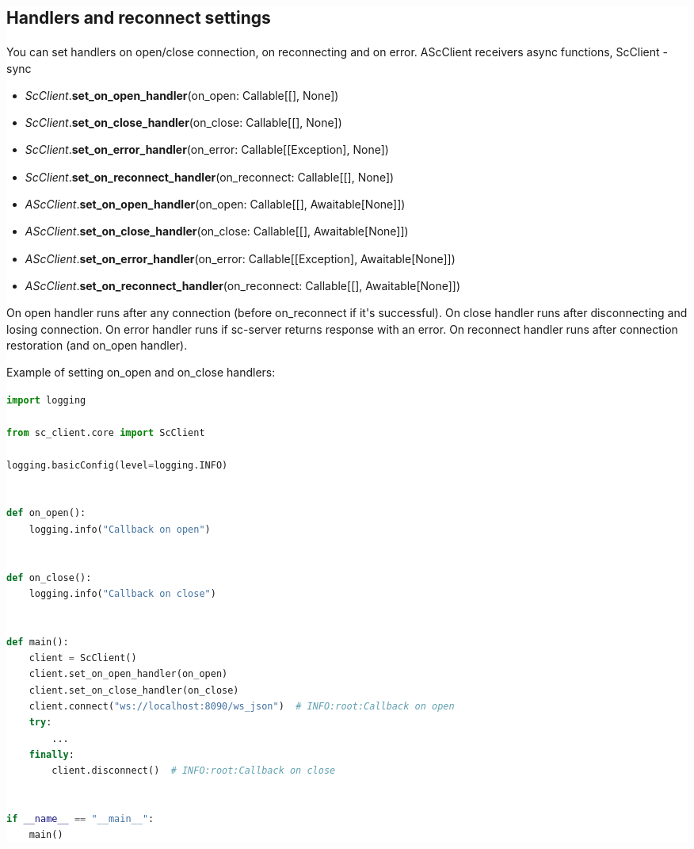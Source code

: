 ## Handlers and reconnect settings

You can set handlers on open/close connection, on reconnecting and on error.
AScClient receivers async functions, ScClient - sync

- *ScClient*.**set_on_open_handler**(on_open: Callable[[], None])
- *ScClient*.**set_on_close_handler**(on_close: Callable[[], None])
- *ScClient*.**set_on_error_handler**(on_error: Callable[[Exception], None])
- *ScClient*.**set_on_reconnect_handler**(on_reconnect: Callable[[], None])


- *AScClient*.**set_on_open_handler**(on_open: Callable[[], Awaitable[None]])
- *AScClient*.**set_on_close_handler**(on_close: Callable[[], Awaitable[None]])
- *AScClient*.**set_on_error_handler**(on_error: Callable[[Exception], Awaitable[None]])
- *AScClient*.**set_on_reconnect_handler**(on_reconnect: Callable[[], Awaitable[None]])

On open handler runs after any connection (before on_reconnect if it's successful).
On close handler runs after disconnecting and losing connection.
On error handler runs if sc-server returns response with an error.
On reconnect handler runs after connection restoration (and on_open handler).

Example of setting on_open and on_close handlers:

```python
import logging

from sc_client.core import ScClient

logging.basicConfig(level=logging.INFO)


def on_open():
    logging.info("Callback on open")


def on_close():
    logging.info("Callback on close")


def main():
    client = ScClient()
    client.set_on_open_handler(on_open)
    client.set_on_close_handler(on_close)
    client.connect("ws://localhost:8090/ws_json")  # INFO:root:Callback on open
    try:
        ...
    finally:
        client.disconnect()  # INFO:root:Callback on close


if __name__ == "__main__":
    main()
```
